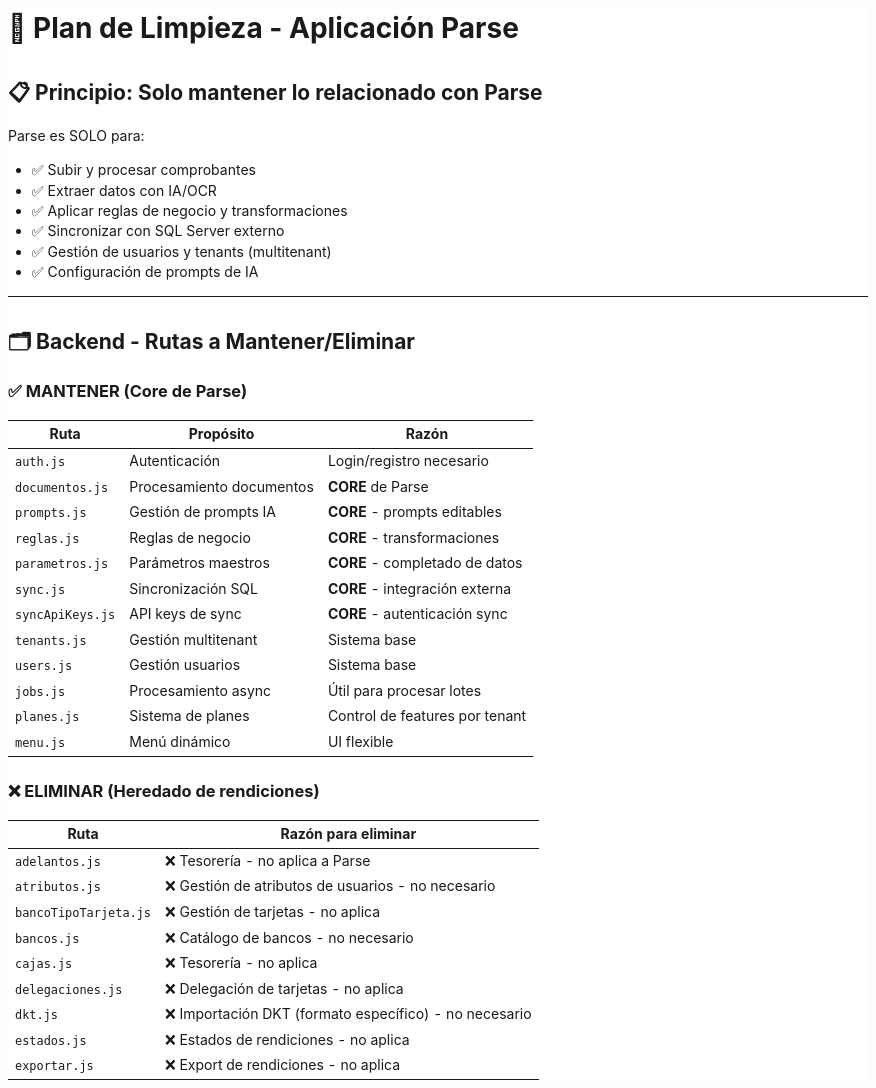 # 🧹 Plan de Limpieza - Aplicación Parse

## 📋 Principio: Solo mantener lo relacionado con Parse

Parse es SOLO para:
- ✅ Subir y procesar comprobantes
- ✅ Extraer datos con IA/OCR
- ✅ Aplicar reglas de negocio y transformaciones
- ✅ Sincronizar con SQL Server externo
- ✅ Gestión de usuarios y tenants (multitenant)
- ✅ Configuración de prompts de IA

---

## 🗂️ Backend - Rutas a Mantener/Eliminar

### ✅ MANTENER (Core de Parse)

| Ruta | Propósito | Razón |
|------|-----------|-------|
| `auth.js` | Autenticación | Login/registro necesario |
| `documentos.js` | Procesamiento documentos | **CORE** de Parse |
| `prompts.js` | Gestión de prompts IA | **CORE** - prompts editables |
| `reglas.js` | Reglas de negocio | **CORE** - transformaciones |
| `parametros.js` | Parámetros maestros | **CORE** - completado de datos |
| `sync.js` | Sincronización SQL | **CORE** - integración externa |
| `syncApiKeys.js` | API keys de sync | **CORE** - autenticación sync |
| `tenants.js` | Gestión multitenant | Sistema base |
| `users.js` | Gestión usuarios | Sistema base |
| `jobs.js` | Procesamiento async | Útil para procesar lotes |
| `planes.js` | Sistema de planes | Control de features por tenant |
| `menu.js` | Menú dinámico | UI flexible |

### ❌ ELIMINAR (Heredado de rendiciones)

| Ruta | Razón para eliminar |
|------|---------------------|
| `adelantos.js` | ❌ Tesorería - no aplica a Parse |
| `atributos.js` | ❌ Gestión de atributos de usuarios - no necesario |
| `bancoTipoTarjeta.js` | ❌ Gestión de tarjetas - no aplica |
| `bancos.js` | ❌ Catálogo de bancos - no necesario |
| `cajas.js` | ❌ Tesorería - no aplica |
| `delegaciones.js` | ❌ Delegación de tarjetas - no aplica |
| `dkt.js` | ❌ Importación DKT (formato específico) - no necesario |
| `estados.js` | ❌ Estados de rendiciones - no aplica |
| `exportar.js` | ❌ Export de rendiciones - no aplica |
